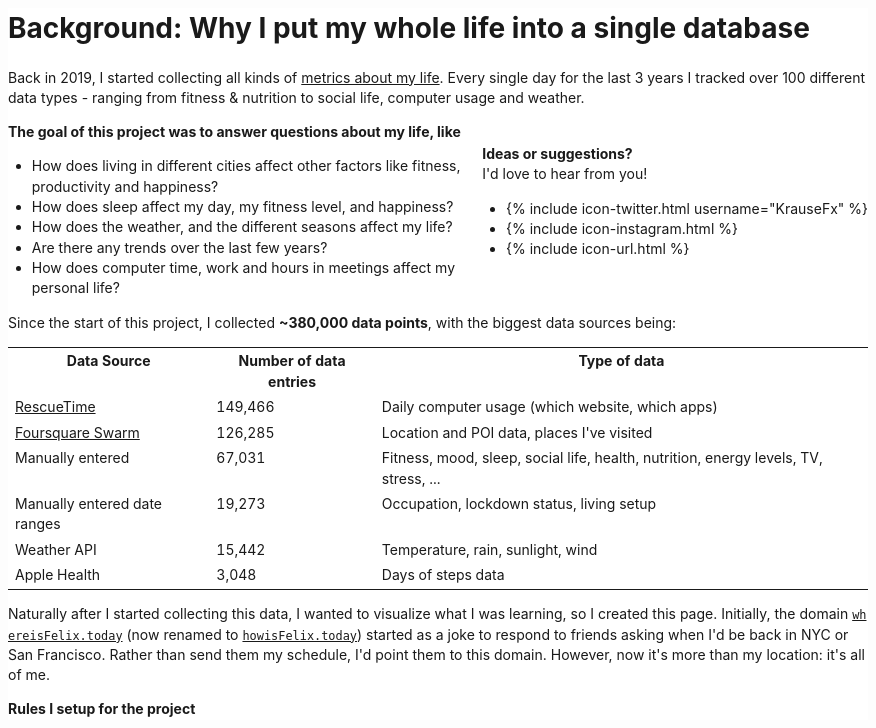 <h1>Background: Why I put my whole life into a single database</h1>

Back in 2019, I started collecting all kinds of [metrics about my life](https://github.com/KrauseFx/FxLifeSheet). Every single day for the last 3 years I tracked over 100 different data types - ranging from fitness & nutrition to social life, computer usage and weather.

<div class="social-media-list" style="float: right; margin-top: 8px; margin-left: 15px;">
  <p>
    <b>Ideas or suggestions?</b><br />
    <span class="ideas-subtitle">I'd love to hear from you!</span>
  </p>
  <ul>
    <li>{% include icon-twitter.html username="KrauseFx" %}</li>
    <li>{% include icon-instagram.html %}</li>
    <li>{% include icon-url.html %}</li>
  </ul>
</div>

**The goal of this project was to answer questions about my life, like**

- How does living in different cities affect other factors like fitness, productivity and happiness?
- How does sleep affect my day, my fitness level, and happiness?
- How does the weather, and the different seasons affect my life?
- Are there any trends over the last few years?
- How does computer time, work and hours in meetings affect my personal life?

Since the start of this project, I collected <b><span id="data-points">~380,000</span> data points</b>, with the biggest data sources being:

<table id="data-sources-overview">
  <tr><th>Data Source</th><th>Number of data entries</th><th>Type of data</th></tr>
  <tr><td><a href="https://rescuetime.com" target="_blank">RescueTime</a></td><td><span class="highlighted" id="h-rescuetime">149,466</span></td><td>Daily computer usage (which website, which apps)</td></tr>
  <tr><td><a href="https://swarmapp.com" target="_blank">Foursquare Swarm</a></td><td><span class="highlighted" id="h-swarm">126,285</span></td><td>Location and POI data, places I've visited</td></tr>
  <tr><td>Manually entered</td><td><span class="highlighted" id="h-manually">67,031</span></td><td>Fitness, mood, sleep, social life, health, nutrition, energy levels, TV, stress, ...</td></tr>
  <tr><td>Manually entered date ranges</td><td><span class="highlighted" id="h-timeranges">19,273</span></td><td>Occupation, lockdown status, living setup</td></tr>
  <tr><td>Weather API</td><td><span class="highlighted" id="h-weather">15,442</span></td><td>Temperature, rain, sunlight, wind</td></tr>
  <tr><td>Apple Health</td><td><span class="highlighted" id="h-health">3,048</span></td><td>Days of steps data</td></tr>
</table>

Naturally after I started collecting this data, I wanted to visualize what I was learning, so I created this page. Initially, the domain [`whereisFelix.today`](https://howisFelix.today) (now renamed to [`howisFelix.today`](https://howisFelix.today)) started as a joke to respond to friends asking when I'd be back in NYC or San Francisco. Rather than send them my schedule, I'd point them to this domain. However, now it's more than my location: it's all of me.

**Rules I setup for the project**
